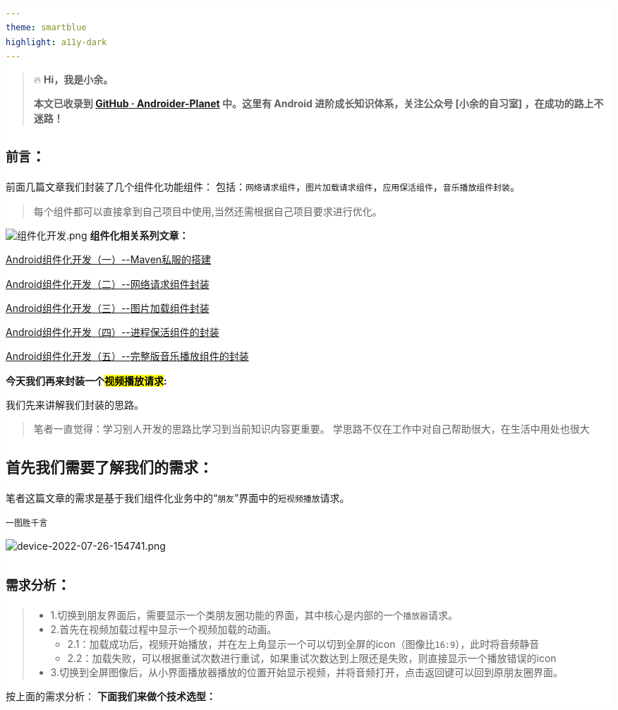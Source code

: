 ```yaml
---
theme: smartblue
highlight: a11y-dark
---
```

> 🔥 **Hi，我是小余。**
>
> **本文已收录到 [GitHub · Androider-Planet](https://github.com/ByteYuhb/Androider-Planet) 中。这里有 Android 进阶成长知识体系，关注公众号 [小余的自习室] ，在成功的路上不迷路！**
## `前言`：
前面几篇文章我们封装了几个组件化功能组件：
包括：`网络请求组件`，`图片加载请求组件`，`应用保活组件`，`音乐播放组件封装`。

> 每个组件都可以直接拿到自己项目中使用,当然还需根据自己项目要求进行优化。



![组件化开发.png](https://p1-juejin.byteimg.com/tos-cn-i-k3u1fbpfcp/0127f2cbd10640128c437e163c7dea80~tplv-k3u1fbpfcp-watermark.image?)
**组件化相关系列文章：**

 [Android组件化开发（一）--Maven私服的搭建](https://juejin.cn/post/7118646272323485709)

[ Android组件化开发（二）--网络请求组件封装](https://juejin.cn/post/7119281692350611493)

[Android组件化开发（三）--图片加载组件封装](https://juejin.cn/post/7120791098775044103)

[Android组件化开发（四）--进程保活组件的封装](https://juejin.cn/post/7121643256495996936)

[Android组件化开发（五）--完整版音乐播放组件的封装](https://juejin.cn/post/7122869564299280415)


**今天我们再来封装一个<mark>视频播放请求</mark>:**

我们先来讲解我们封装的思路。
> 笔者一直觉得：学习别人开发的思路比学习到当前知识内容更重要。
> 学思路不仅在工作中对自己帮助很大，在生活中用处也很大

## 首先我们需要了解我们的需求：

笔者这篇文章的需求是基于我们组件化业务中的“`朋友`”界面中的`短视频播放`请求。

`一图胜千言`

![device-2022-07-26-154741.png](https://p9-juejin.byteimg.com/tos-cn-i-k3u1fbpfcp/1e2a41db1eeb4953adab9c6824015a2d~tplv-k3u1fbpfcp-watermark.image?)

## `需求分析`：

> - 1.切换到朋友界面后，需要显示一个类朋友圈功能的界面，其中核心是内部的一个`播放器`请求。
> - 2.首先在视频加载过程中显示一个视频加载的动画。
> 	- 2.1：加载成功后，视频开始播放，并在左上角显示一个可以切到全屏的icon（图像比`16:9`），此时将音频静音
> 	- 2.2：加载失败，可以根据重试次数进行重试，如果重试次数达到上限还是失败，则直接显示一个播放错误的icon
> - 3.切换到全屏图像后，从小界面播放器播放的位置开始显示视频，并将音频打开，点击返回键可以回到原朋友圈界面。

按上面的需求分析：
**下面我们来做个技术选型：**
